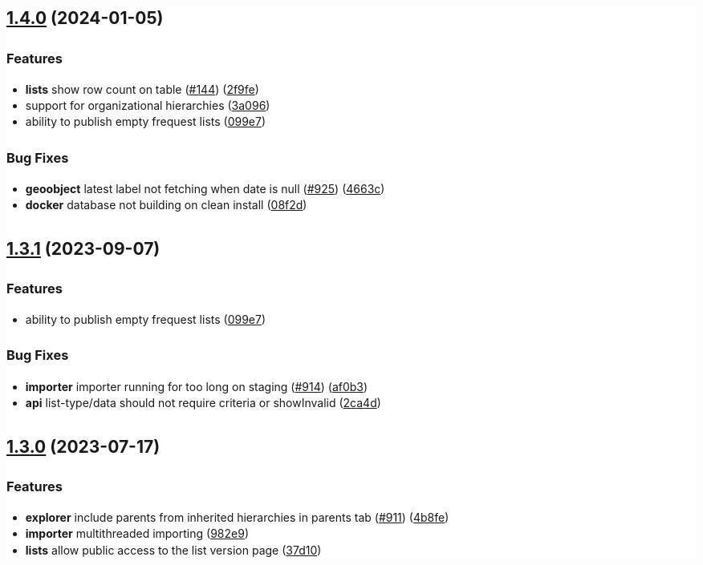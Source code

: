 

## [1.4.0](https://github.com/terraframe/geoprism-registry/releases/tag/1.4.0) (2024-01-05)

### Features

 - **lists** show row count on table  ([#144](https://github.com/terraframe/geoprism-registry/issues/144)) ([2f9fe](https://github.com/terraframe/geoprism-registry/commit/2f9fe3dc6099b6fd3b25052ce710d889a166e7fc))
 - support for organizational hierarchies   ([3a096](https://github.com/terraframe/geoprism-registry/commit/3a096420be54d85b7e5359a423129cb24110056c))
 - ability to publish empty frequest lists   ([099e7](https://github.com/terraframe/geoprism-registry/commit/099e7532df923d63375c0132cdf6ad88770ebacf))

### Bug Fixes

   - **geoobject** latest label not fetching when date is null  ([#925](https://github.com/terraframe/geoprism-registry/issues/925)) ([4663c](https://github.com/terraframe/geoprism-registry/commit/4663ca198d5da0a0210eeac7fbe9e709ab1c2d69))
   - **docker** database not building on clean install   ([08f2d](https://github.com/terraframe/geoprism-registry/commit/08f2dc9ac5ad321e490404af109c2dcd50879b9a))



## [1.3.1](https://github.com/terraframe/geoprism-registry/releases/tag/1.3.1) (2023-09-07)

### Features

 - ability to publish empty frequest lists   ([099e7](https://github.com/terraframe/geoprism-registry/commit/099e7532df923d63375c0132cdf6ad88770ebacf))

### Bug Fixes

   - **importer** importer running for too long on staging  ([#914](https://github.com/terraframe/geoprism-registry/issues/914)) ([af0b3](https://github.com/terraframe/geoprism-registry/commit/af0b32229c75146615cb34b4d549e5b70595834e))
   - **api** list-type/data should not require criteria or showInvalid   ([2ca4d](https://github.com/terraframe/geoprism-registry/commit/2ca4d4885d0663533e2e950bab136ddf1b21e977))



## [1.3.0](https://github.com/terraframe/geoprism-registry/releases/tag/1.3.0) (2023-07-17)

### Features

 - **explorer** include parents from inherited hierarchies in parents tab  ([#911](https://github.com/terraframe/geoprism-registry/issues/911)) ([4b8fe](https://github.com/terraframe/geoprism-registry/commit/4b8fe158c604d6b085cc90679a84fb239fac48a5))
 - **importer** multithreaded importing   ([982e9](https://github.com/terraframe/geoprism-registry/commit/982e9bfeeef10d39cfb55dd839627a39502c6b8b))
 - **lists** allow public access to the list version page   ([37d10](https://github.com/terraframe/geoprism-registry/commit/37d1068bfaea34f4531fc9ac1f74772cd5bacd42))

